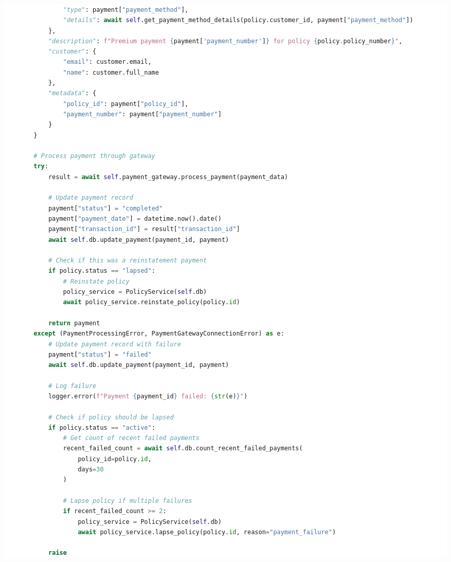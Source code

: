 ```python
                "type": payment["payment_method"],
                "details": await self.get_payment_method_details(policy.customer_id, payment["payment_method"])
            },
            "description": f"Premium payment {payment['payment_number']} for policy {policy.policy_number}",
            "customer": {
                "email": customer.email,
                "name": customer.full_name
            },
            "metadata": {
                "policy_id": payment["policy_id"],
                "payment_number": payment["payment_number"]
            }
        }
        
        # Process payment through gateway
        try:
            result = await self.payment_gateway.process_payment(payment_data)
            
            # Update payment record
            payment["status"] = "completed"
            payment["payment_date"] = datetime.now().date()
            payment["transaction_id"] = result["transaction_id"]
            await self.db.update_payment(payment_id, payment)
            
            # Check if this was a reinstatement payment
            if policy.status == "lapsed":
                # Reinstate policy
                policy_service = PolicyService(self.db)
                await policy_service.reinstate_policy(policy.id)
                
            return payment
        except (PaymentProcessingError, PaymentGatewayConnectionError) as e:
            # Update payment record with failure
            payment["status"] = "failed"
            await self.db.update_payment(payment_id, payment)
            
            # Log failure
            logger.error(f"Payment {payment_id} failed: {str(e)}")
            
            # Check if policy should be lapsed
            if policy.status == "active":
                # Get count of recent failed payments
                recent_failed_count = await self.db.count_recent_failed_payments(
                    policy_id=policy.id,
                    days=30
                )
                
                # Lapse policy if multiple failures
                if recent_failed_count >= 2:
                    policy_service = PolicyService(self.db)
                    await policy_service.lapse_policy(policy.id, reason="payment_failure")
            
            raise
```
